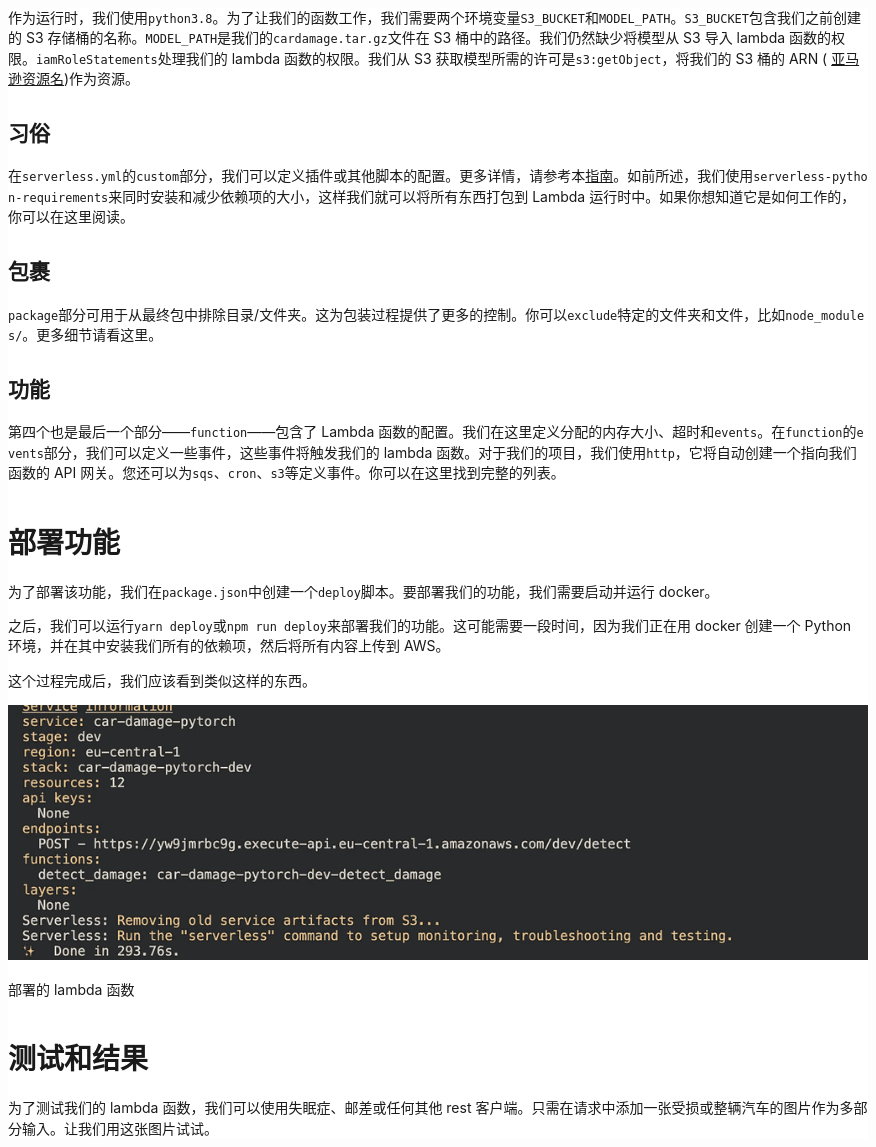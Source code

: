 作为运行时，我们使用`python3.8`。为了让我们的函数工作，我们需要两个环境变量`S3_BUCKET`和`MODEL_PATH`。`S3_BUCKET`包含我们之前创建的 S3 存储桶的名称。`MODEL_PATH`是我们的`cardamage.tar.gz`文件在 S3 桶中的路径。我们仍然缺少将模型从 S3 导入 lambda 函数的权限。`iamRoleStatements`处理我们的 lambda 函数的权限。我们从 S3 获取模型所需的许可是`s3:getObject`，将我们的 S3 桶的 ARN ( [亚马逊资源名](https://docs.aws.amazon.com/general/latest/gr/aws-arns-and-namespaces.html))作为资源。

## 习俗

在`serverless.yml`的`custom`部分，我们可以定义插件或其他脚本的配置。更多详情，请参考本[指南](https://www.serverless.com/framework/docs/providers/aws/guide/variables/)。如前所述，我们使用`serverless-python-requirements`来同时安装和减少依赖项的大小，这样我们就可以将所有东西打包到 Lambda 运行时中。如果你想知道它是如何工作的，你可以在这里阅读。

## 包裹

`package`部分可用于从最终包中排除目录/文件夹。这为包装过程提供了更多的控制。你可以`exclude`特定的文件夹和文件，比如`node_modules/`。更多细节请看这里。

## 功能

第四个也是最后一个部分——`function`——包含了 Lambda 函数的配置。我们在这里定义分配的内存大小、超时和`events`。在`function`的`events`部分，我们可以定义一些事件，这些事件将触发我们的 lambda 函数。对于我们的项目，我们使用`http`，它将自动创建一个指向我们函数的 API 网关。您还可以为`sqs`、`cron`、`s3`等定义事件。你可以在这里找到完整的列表。

# 部署功能

为了部署该功能，我们在`package.json`中创建一个`deploy`脚本。要部署我们的功能，我们需要启动并运行 docker。

之后，我们可以运行`yarn deploy`或`npm run deploy`来部署我们的功能。这可能需要一段时间，因为我们正在用 docker 创建一个 Python 环境，并在其中安装我们所有的依赖项，然后将所有内容上传到 AWS。

这个过程完成后，我们应该看到类似这样的东西。

![](img/061af6feea84fddde5bd335110a1d95c.png)

部署的 lambda 函数

# 测试和结果

为了测试我们的 lambda 函数，我们可以使用失眠症、邮差或任何其他 rest 客户端。只需在请求中添加一张受损或整辆汽车的图片作为多部分输入。让我们用这张图片试试。
